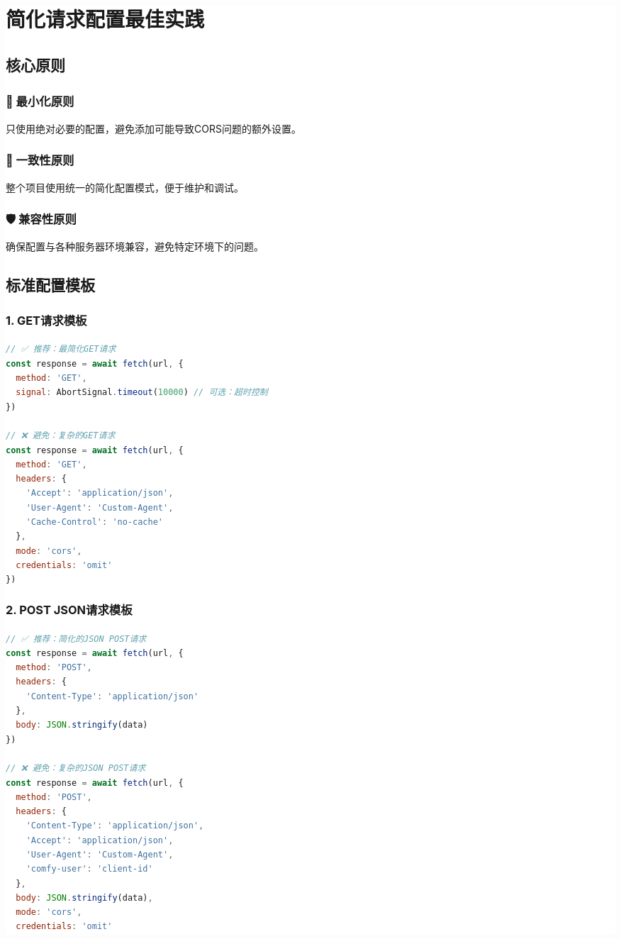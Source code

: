 # 简化请求配置最佳实践

## 核心原则

### 🎯 最小化原则
只使用绝对必要的配置，避免添加可能导致CORS问题的额外设置。

### 🔄 一致性原则
整个项目使用统一的简化配置模式，便于维护和调试。

### 🛡️ 兼容性原则
确保配置与各种服务器环境兼容，避免特定环境下的问题。

## 标准配置模板

### 1. GET请求模板

```javascript
// ✅ 推荐：最简化GET请求
const response = await fetch(url, {
  method: 'GET',
  signal: AbortSignal.timeout(10000) // 可选：超时控制
})

// ❌ 避免：复杂的GET请求
const response = await fetch(url, {
  method: 'GET',
  headers: {
    'Accept': 'application/json',
    'User-Agent': 'Custom-Agent',
    'Cache-Control': 'no-cache'
  },
  mode: 'cors',
  credentials: 'omit'
})
```

### 2. POST JSON请求模板

```javascript
// ✅ 推荐：简化的JSON POST请求
const response = await fetch(url, {
  method: 'POST',
  headers: {
    'Content-Type': 'application/json'
  },
  body: JSON.stringify(data)
})

// ❌ 避免：复杂的JSON POST请求
const response = await fetch(url, {
  method: 'POST',
  headers: {
    'Content-Type': 'application/json',
    'Accept': 'application/json',
    'User-Agent': 'Custom-Agent',
    'comfy-user': 'client-id'
  },
  body: JSON.stringify(data),
  mode: 'cors',
  credentials: 'omit'
```